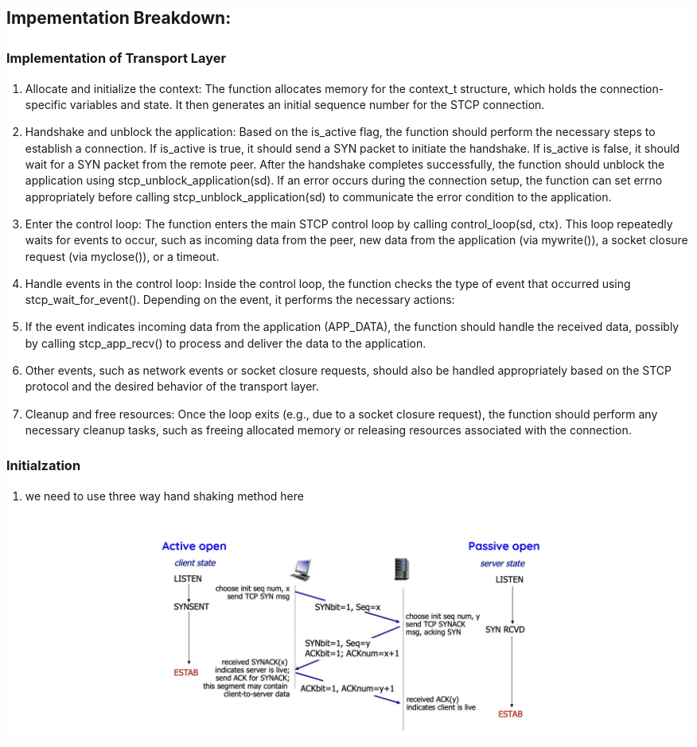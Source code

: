 

## Impementation Breakdown:
### Implementation of Transport Layer
1. Allocate and initialize the context: The function allocates memory for the context_t structure, which holds the connection-specific variables and state. It then generates an initial sequence number for the STCP connection.

2. Handshake and unblock the application: Based on the is_active flag, the function should perform the necessary steps to establish a connection. If is_active is true, it should send a SYN packet to initiate the handshake. If is_active is false, it should wait for a SYN packet from the remote peer. After the handshake completes successfully, the function should unblock the application using stcp_unblock_application(sd). If an error occurs during the connection setup, the function can set errno appropriately before calling stcp_unblock_application(sd) to communicate the error condition to the application.

3. Enter the control loop: The function enters the main STCP control loop by calling control_loop(sd, ctx). This loop repeatedly waits for events to occur, such as incoming data from the peer, new data from the application (via mywrite()), a socket closure request (via myclose()), or a timeout.

4. Handle events in the control loop: Inside the control loop, the function checks the type of event that occurred using stcp_wait_for_event(). Depending on the event, it performs the necessary actions:

5. If the event indicates incoming data from the application (APP_DATA), the function should handle the received data, possibly by calling stcp_app_recv() to process and deliver the data to the application.

6. Other events, such as network events or socket closure requests, should also be handled appropriately based on the STCP protocol and the desired behavior of the transport layer.

7. Cleanup and free resources: Once the loop exits (e.g., due to a socket closure request), the function should perform any necessary cleanup tasks, such as freeing allocated memory or releasing resources associated with the connection.

### Initialzation
1. we need to use three way hand shaking method here

<div align="center">
  <img src="explain/three_way.jpg" alt="three_way" width="500">
</div>
